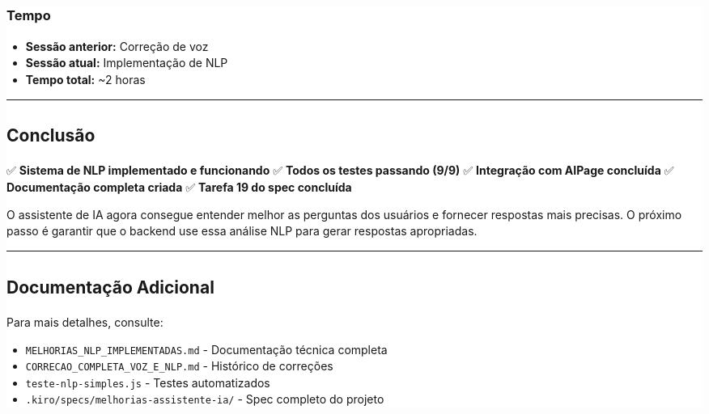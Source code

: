 ### Tempo
- **Sessão anterior:** Correção de voz
- **Sessão atual:** Implementação de NLP
- **Tempo total:** ~2 horas

---

## Conclusão

✅ **Sistema de NLP implementado e funcionando**
✅ **Todos os testes passando (9/9)**
✅ **Integração com AIPage concluída**
✅ **Documentação completa criada**
✅ **Tarefa 19 do spec concluída**

O assistente de IA agora consegue entender melhor as perguntas dos usuários e fornecer respostas mais precisas. O próximo passo é garantir que o backend use essa análise NLP para gerar respostas apropriadas.

---

## Documentação Adicional

Para mais detalhes, consulte:
- `MELHORIAS_NLP_IMPLEMENTADAS.md` - Documentação técnica completa
- `CORRECAO_COMPLETA_VOZ_E_NLP.md` - Histórico de correções
- `teste-nlp-simples.js` - Testes automatizados
- `.kiro/specs/melhorias-assistente-ia/` - Spec completo do projeto
